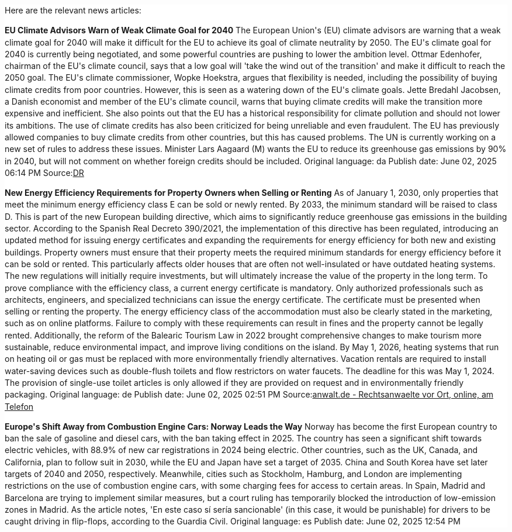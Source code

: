Here are the relevant news articles:

**EU Climate Advisors Warn of Weak Climate Goal for 2040**
The European Union's (EU) climate advisors are warning that a weak climate goal for 2040 will make it difficult for the EU to achieve its goal of climate neutrality by 2050. The EU's climate goal for 2040 is currently being negotiated, and some powerful countries are pushing to lower the ambition level. Ottmar Edenhofer, chairman of the EU's climate council, says that a low goal will 'take the wind out of the transition' and make it difficult to reach the 2050 goal. The EU's climate commissioner, Wopke Hoekstra, argues that flexibility is needed, including the possibility of buying climate credits from poor countries. However, this is seen as a watering down of the EU's climate goals. Jette Bredahl Jacobsen, a Danish economist and member of the EU's climate council, warns that buying climate credits will make the transition more expensive and inefficient. She also points out that the EU has a historical responsibility for climate pollution and should not lower its ambitions. The use of climate credits has also been criticized for being unreliable and even fraudulent. The EU has previously allowed companies to buy climate credits from other countries, but this has caused problems. The UN is currently working on a new set of rules to address these issues. Minister Lars Aagaard (M) wants the EU to reduce its greenhouse gas emissions by 90% in 2040, but will not comment on whether foreign credits should be included.
Original language: da
Publish date: June 02, 2025 06:14 PM
Source:[DR](https://www.dr.dk/nyheder/viden/klima/om-faa-aartier-skal-vi-stoppe-med-forurene-klimaet-nu-raaber-eus-egne-raadgivere)

**New Energy Efficiency Requirements for Property Owners when Selling or Renting**
As of January 1, 2030, only properties that meet the minimum energy efficiency class E can be sold or newly rented. By 2033, the minimum standard will be raised to class D. This is part of the new European building directive, which aims to significantly reduce greenhouse gas emissions in the building sector. According to the Spanish Real Decreto 390/2021, the implementation of this directive has been regulated, introducing an updated method for issuing energy certificates and expanding the requirements for energy efficiency for both new and existing buildings. Property owners must ensure that their property meets the required minimum standards for energy efficiency before it can be sold or rented. This particularly affects older houses that are often not well-insulated or have outdated heating systems. The new regulations will initially require investments, but will ultimately increase the value of the property in the long term. To prove compliance with the efficiency class, a current energy certificate is mandatory. Only authorized professionals such as architects, engineers, and specialized technicians can issue the energy certificate. The certificate must be presented when selling or renting the property. The energy efficiency class of the accommodation must also be clearly stated in the marketing, such as on online platforms. Failure to comply with these requirements can result in fines and the property cannot be legally rented. Additionally, the reform of the Balearic Tourism Law in 2022 brought comprehensive changes to make tourism more sustainable, reduce environmental impact, and improve living conditions on the island. By May 1, 2026, heating systems that run on heating oil or gas must be replaced with more environmentally friendly alternatives. Vacation rentals are required to install water-saving devices such as double-flush toilets and flow restrictors on water faucets. The deadline for this was May 1, 2024. The provision of single-use toilet articles is only allowed if they are provided on request and in environmentally friendly packaging.
Original language: de
Publish date: June 02, 2025 02:51 PM
Source:[anwalt.de - Rechtsanwaelte vor Ort, online, am Telefon](https://www.anwalt.de/rechtstipps/neue-energieeffizienz-anforderungen-fuer-eigentuemer-beim-verkauf-oder-der-vermietung-246155.html)

**Europe's Shift Away from Combustion Engine Cars: Norway Leads the Way**
Norway has become the first European country to ban the sale of gasoline and diesel cars, with the ban taking effect in 2025. The country has seen a significant shift towards electric vehicles, with 88.9% of new car registrations in 2024 being electric. Other countries, such as the UK, Canada, and California, plan to follow suit in 2030, while the EU and Japan have set a target of 2035. China and South Korea have set later targets of 2040 and 2050, respectively. Meanwhile, cities such as Stockholm, Hamburg, and London are implementing restrictions on the use of combustion engine cars, with some charging fees for access to certain areas. In Spain, Madrid and Barcelona are trying to implement similar measures, but a court ruling has temporarily blocked the introduction of low-emission zones in Madrid. As the article notes, 'En este caso sí sería sancionable' (in this case, it would be punishable) for drivers to be caught driving in flip-flops, according to the Guardia Civil. 
Original language: es
Publish date: June 02, 2025 12:54 PM